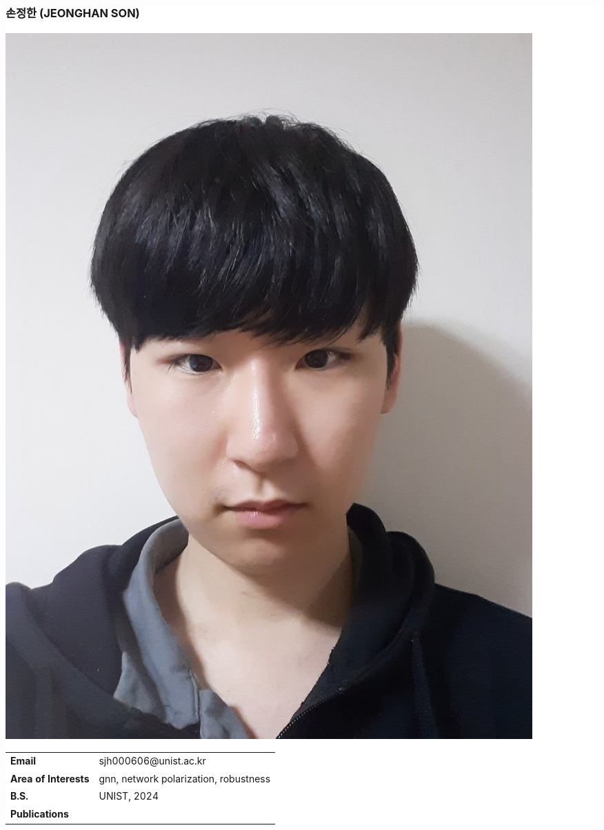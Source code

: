 
### 손정한 (JEONGHAN SON)

<div class="member-card">
  <img src="/assets/images/members/jeonghan.jpeg" alt="JEONGHAN SON">
  <div class="member-info">
    <table>
      <tr><td><strong>Email</strong></td><td>sjh000606@unist.ac.kr</td></tr>
      <tr><td><strong>Area of Interests</strong></td><td>gnn, network polarization, robustness</td></tr>
      <tr><td><strong>B.S.</strong></td><td>UNIST, 2024</td></tr>
      <tr><td><strong>Publications</strong></td>
        <td>